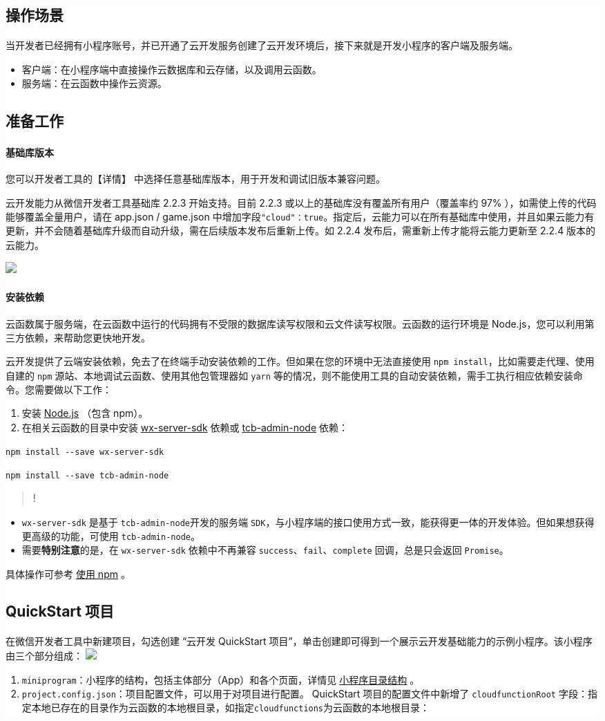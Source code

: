 ## 操作场景

当开发者已经拥有小程序账号，并已开通了云开发服务创建了云开发环境后，接下来就是开发小程序的客户端及服务端。

- 客户端：在小程序端中直接操作云数据库和云存储，以及调用云函数。
- 服务端：在云函数中操作云资源。

## 准备工作

#### 基础库版本

您可以开发者工具的【详情】 中选择任意基础库版本，用于开发和调试旧版本兼容问题。

云开发能力从微信开发者工具基础库 2.2.3 开始支持。目前 2.2.3 或以上的基础库没有覆盖所有用户（覆盖率约 97% ），如需使上传的代码能够覆盖全量用户，请在 app.json / game.json 中增加字段`"cloud"：true`。指定后，云能力可以在所有基础库中使用，并且如果云能力有更新，并不会随着基础库升级而自动升级，需在后续版本发布后重新上传。如 2.2.4 发布后，需重新上传才能将云能力更新至 2.2.4 版本的云能力。

![](https://main.qcloudimg.com/raw/3fce5f9657030e1f235f300508d48af8.png)

#### 安装依赖

云函数属于服务端，在云函数中运行的代码拥有不受限的数据库读写权限和云文件读写权限。云函数的运行环境是 Node.js，您可以利用第三方依赖，来帮助您更快地开发。

云开发提供了云端安装依赖，免去了在终端手动安装依赖的工作。但如果在您的环境中无法直接使用 `npm install`，比如需要走代理、使用自建的 `npm` 源站、本地调试云函数、使用其他包管理器如 `yarn` 等的情况，则不能使用工具的自动安装依赖，需手工执行相应依赖安装命令。您需要做以下工作：

1. 安装 [Node.js](https://nodejs.org/en/) （包含 npm）。
2. 在相关云函数的目录中安装 [wx-server-sdk](https://developers.weixin.qq.com/miniprogram/dev/wxcloud/reference-server-api/) 依赖或 [tcb-admin-node](https://github.com/TencentCloudBase/tcb-admin-node) 依赖：

```text
npm install --save wx-server-sdk
```

```
npm install --save tcb-admin-node
```

> !

- `wx-server-sdk` 是基于 `tcb-admin-node`开发的服务端 `SDK`，与小程序端的接口使用方式一致，能获得更一体的开发体验。但如果想获得更高级的功能，可使用 `tcb-admin-node`。
- 需要**特别注意**的是，在 `wx-server-sdk` 依赖中不再兼容 `success`、`fail`、`complete` 回调，总是只会返回 `Promise`。

具体操作可参考 [使用 npm](https://cloud.tencent.com/document/product/876/34620) 。

## QuickStart 项目

在微信开发者工具中新建项目，勾选创建 “云开发 QuickStart 项目”，单击创建即可得到一个展示云开发基础能力的示例小程序。该小程序由三个部分组成：
![](https://main.qcloudimg.com/raw/242d150c207fce2c821f3bd15d768eb6.png)

1. `miniprogram`：小程序的结构，包括主体部分（App）和各个页面，详情见 [小程序目录结构](https://developers.weixin.qq.com/miniprogram/dev/framework/structure.html) 。
2. `project.config.json`：项目配置文件，可以用于对项目进行配置。 QuickStart 项目的配置文件中新增了 `cloudfunctionRoot` 字段：指定本地已存在的目录作为云函数的本地根目录，如指定`cloudfunctions`为云函数的本地根目录：
